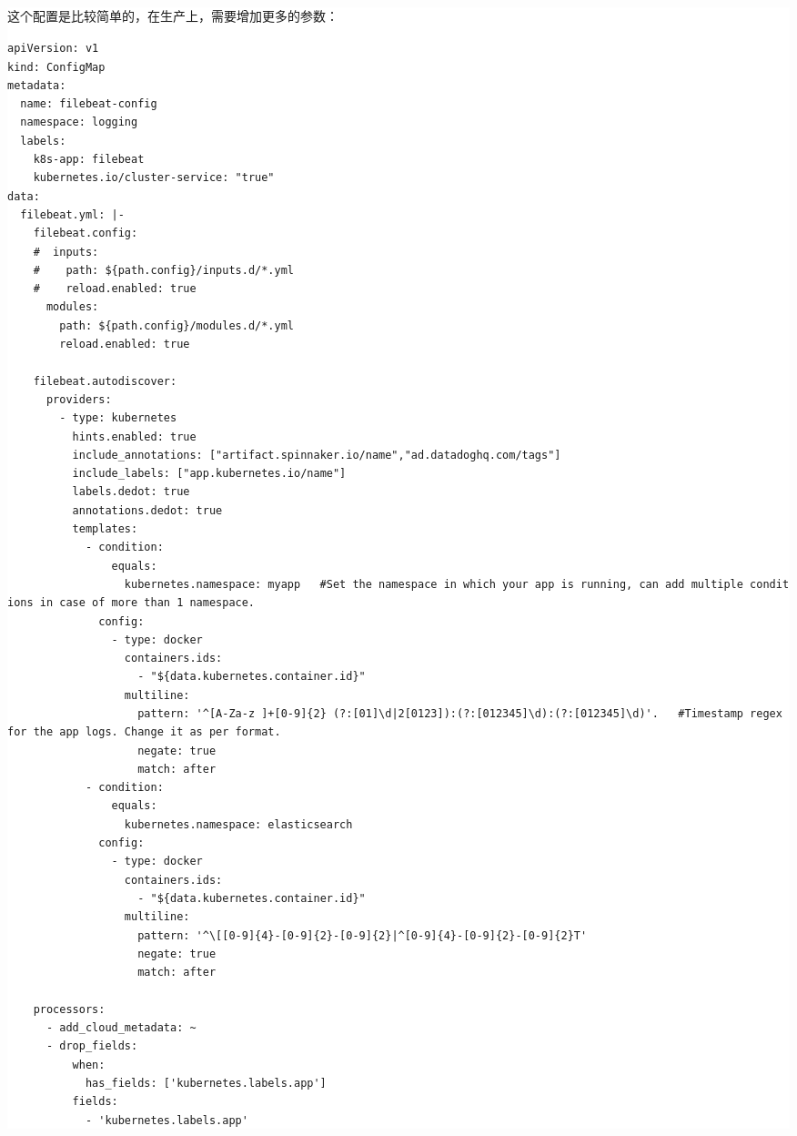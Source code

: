 ```
```

这个配置是比较简单的，在生产上，需要增加更多的参数：

```
apiVersion: v1
kind: ConfigMap
metadata:
  name: filebeat-config
  namespace: logging
  labels:
    k8s-app: filebeat
    kubernetes.io/cluster-service: "true"
data:
  filebeat.yml: |-
    filebeat.config:
    #  inputs:
    #    path: ${path.config}/inputs.d/*.yml
    #    reload.enabled: true
      modules:
        path: ${path.config}/modules.d/*.yml
        reload.enabled: true

    filebeat.autodiscover:
      providers:
        - type: kubernetes
          hints.enabled: true
          include_annotations: ["artifact.spinnaker.io/name","ad.datadoghq.com/tags"]
          include_labels: ["app.kubernetes.io/name"]
          labels.dedot: true
          annotations.dedot: true
          templates:
            - condition:
                equals:
                  kubernetes.namespace: myapp   #Set the namespace in which your app is running, can add multiple conditions in case of more than 1 namespace.
              config:
                - type: docker
                  containers.ids:
                    - "${data.kubernetes.container.id}"
                  multiline:
                    pattern: '^[A-Za-z ]+[0-9]{2} (?:[01]\d|2[0123]):(?:[012345]\d):(?:[012345]\d)'.   #Timestamp regex for the app logs. Change it as per format. 
                    negate: true
                    match: after
            - condition:
                equals:
                  kubernetes.namespace: elasticsearch
              config:
                - type: docker
                  containers.ids:
                    - "${data.kubernetes.container.id}"
                  multiline:
                    pattern: '^\[[0-9]{4}-[0-9]{2}-[0-9]{2}|^[0-9]{4}-[0-9]{2}-[0-9]{2}T'
                    negate: true
                    match: after
                    
    processors:
      - add_cloud_metadata: ~
      - drop_fields:
          when:
            has_fields: ['kubernetes.labels.app']
          fields:
            - 'kubernetes.labels.app'
```